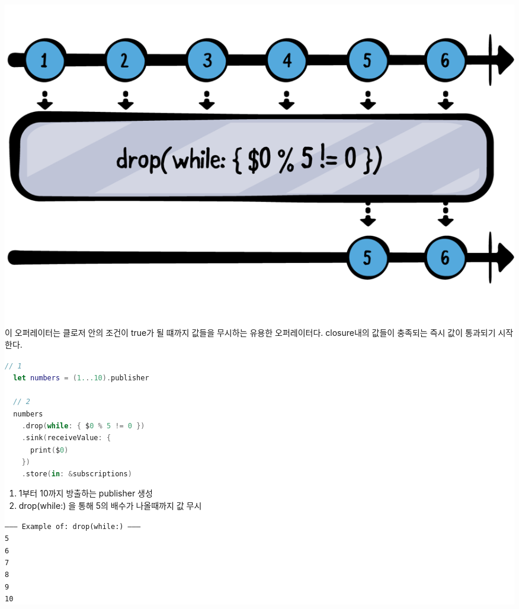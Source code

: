 <img src="./picture/chapter4/dropWhile.png"/>

이 오퍼레이터는 클로저 안의 조건이 true가 될 떄까지 값들을 무시하는 유용한 오퍼레이터다. closure내의 값들이 충족되는 즉시 값이 통과되기 시작한다. 

~~~swift
// 1
  let numbers = (1...10).publisher
  
  // 2
  numbers
    .drop(while: { $0 % 5 != 0 })
    .sink(receiveValue: {
      print($0)
    })
    .store(in: &subscriptions)
~~~

1. 1부터 10까지 방출하는 publisher 생성
2. drop(while:) 을 통해 5의 배수가 나올때까지 값 무시

~~~
——— Example of: drop(while:) ———
5
6
7
8
9
10
~~~
